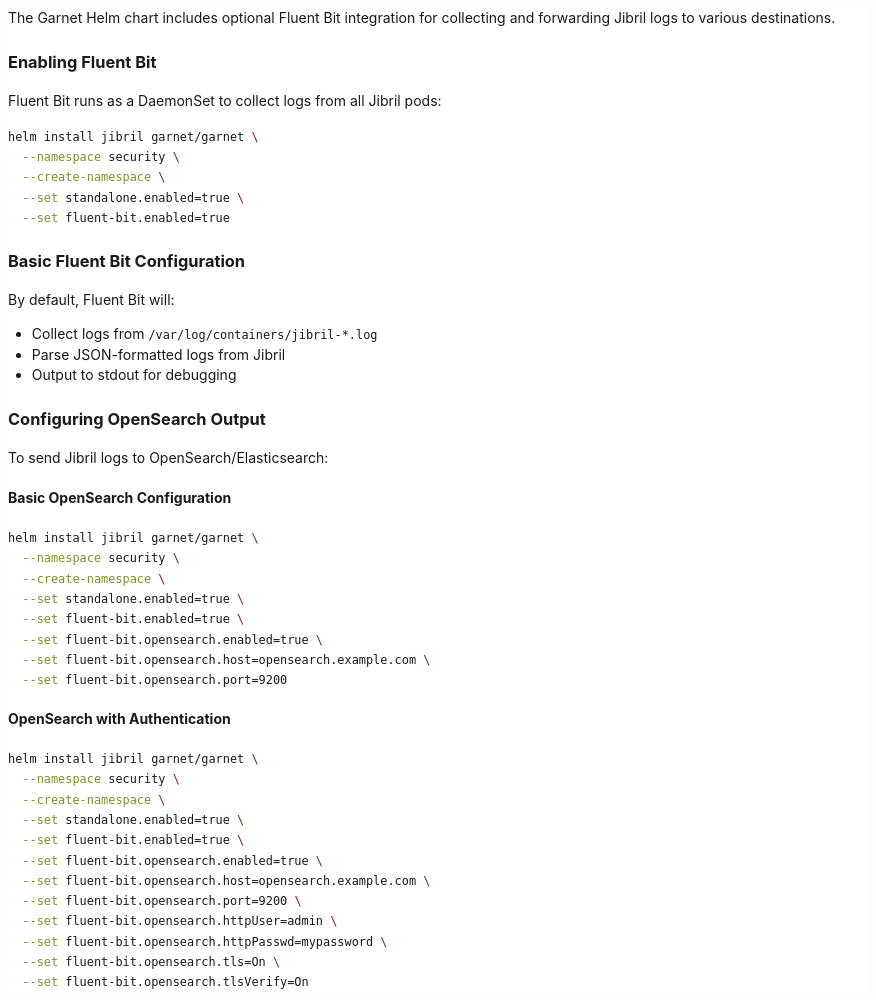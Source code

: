 The Garnet Helm chart includes optional Fluent Bit integration for collecting and forwarding Jibril logs to various destinations.

### Enabling Fluent Bit

Fluent Bit runs as a DaemonSet to collect logs from all Jibril pods:

```bash
helm install jibril garnet/garnet \
  --namespace security \
  --create-namespace \
  --set standalone.enabled=true \
  --set fluent-bit.enabled=true
```

### Basic Fluent Bit Configuration

By default, Fluent Bit will:
- Collect logs from `/var/log/containers/jibril-*.log`
- Parse JSON-formatted logs from Jibril
- Output to stdout for debugging

### Configuring OpenSearch Output

To send Jibril logs to OpenSearch/Elasticsearch:

#### Basic OpenSearch Configuration

```bash
helm install jibril garnet/garnet \
  --namespace security \
  --create-namespace \
  --set standalone.enabled=true \
  --set fluent-bit.enabled=true \
  --set fluent-bit.opensearch.enabled=true \
  --set fluent-bit.opensearch.host=opensearch.example.com \
  --set fluent-bit.opensearch.port=9200
```

#### OpenSearch with Authentication

```bash
helm install jibril garnet/garnet \
  --namespace security \
  --create-namespace \
  --set standalone.enabled=true \
  --set fluent-bit.enabled=true \
  --set fluent-bit.opensearch.enabled=true \
  --set fluent-bit.opensearch.host=opensearch.example.com \
  --set fluent-bit.opensearch.port=9200 \
  --set fluent-bit.opensearch.httpUser=admin \
  --set fluent-bit.opensearch.httpPasswd=mypassword \
  --set fluent-bit.opensearch.tls=On \
  --set fluent-bit.opensearch.tlsVerify=On
```
